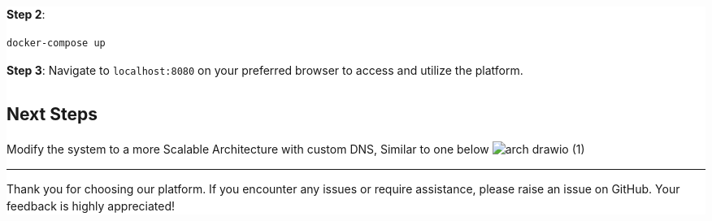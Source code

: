 **Step 2**: 
```bash
docker-compose up
```

**Step 3**: 
Navigate to `localhost:8080` on your preferred browser to access and utilize the platform.

## Next Steps
Modify the system to a more Scalable Architecture with custom DNS, Similar to one below
![arch drawio (1)](https://github.com/boatcow/AWS_SQS_DE_ASSESSMENT/assets/40225095/0f4488c9-ee21-4610-bf18-f0dd89f6eca0)


---

Thank you for choosing our platform. If you encounter any issues or require assistance, please raise an issue on GitHub. Your feedback is highly appreciated!
